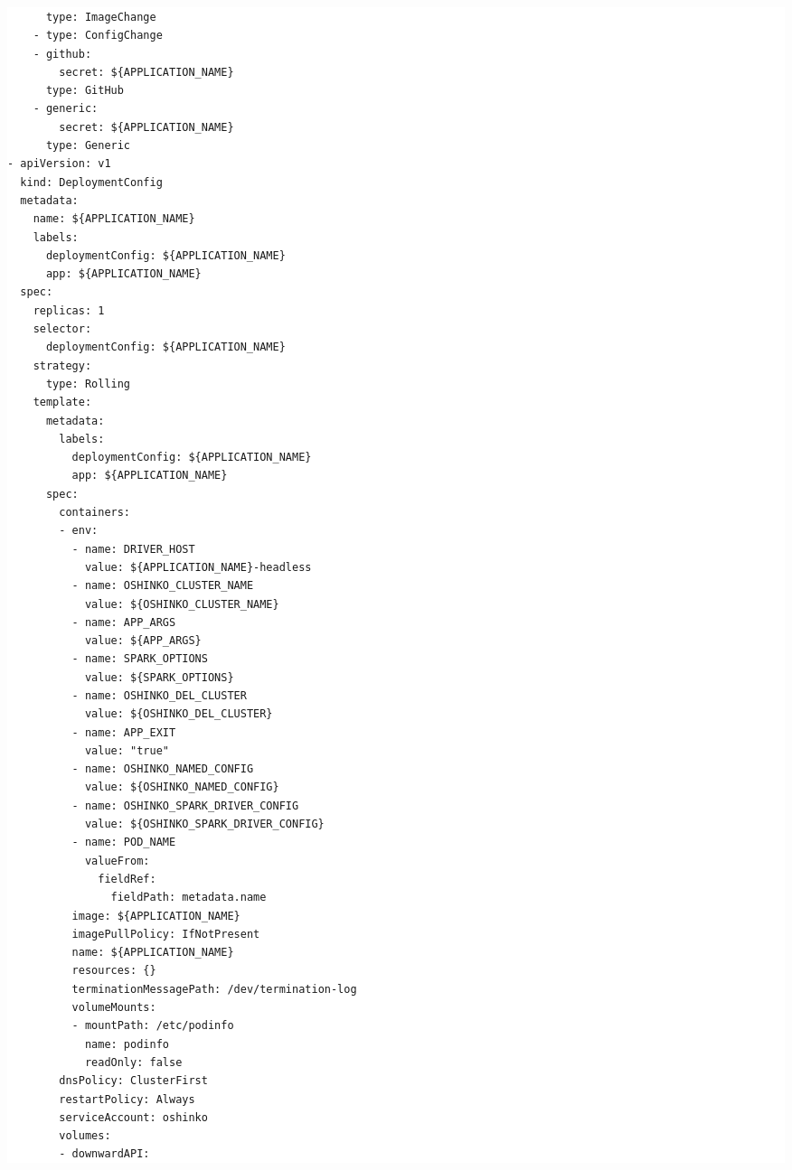 ```
      type: ImageChange
    - type: ConfigChange
    - github:
        secret: ${APPLICATION_NAME}
      type: GitHub
    - generic:
        secret: ${APPLICATION_NAME}
      type: Generic
- apiVersion: v1
  kind: DeploymentConfig
  metadata:
    name: ${APPLICATION_NAME}
    labels:
      deploymentConfig: ${APPLICATION_NAME}
      app: ${APPLICATION_NAME}
  spec:
    replicas: 1
    selector:
      deploymentConfig: ${APPLICATION_NAME}
    strategy:
      type: Rolling
    template:
      metadata:
        labels:
          deploymentConfig: ${APPLICATION_NAME}
          app: ${APPLICATION_NAME}
      spec:
        containers:
        - env:
          - name: DRIVER_HOST
            value: ${APPLICATION_NAME}-headless
          - name: OSHINKO_CLUSTER_NAME
            value: ${OSHINKO_CLUSTER_NAME}
          - name: APP_ARGS
            value: ${APP_ARGS}
          - name: SPARK_OPTIONS
            value: ${SPARK_OPTIONS}
          - name: OSHINKO_DEL_CLUSTER
            value: ${OSHINKO_DEL_CLUSTER}
          - name: APP_EXIT
            value: "true"
          - name: OSHINKO_NAMED_CONFIG
            value: ${OSHINKO_NAMED_CONFIG}
          - name: OSHINKO_SPARK_DRIVER_CONFIG
            value: ${OSHINKO_SPARK_DRIVER_CONFIG}
          - name: POD_NAME
            valueFrom:
              fieldRef:
                fieldPath: metadata.name
          image: ${APPLICATION_NAME}
          imagePullPolicy: IfNotPresent
          name: ${APPLICATION_NAME}
          resources: {}
          terminationMessagePath: /dev/termination-log
          volumeMounts:
          - mountPath: /etc/podinfo
            name: podinfo
            readOnly: false
        dnsPolicy: ClusterFirst
        restartPolicy: Always
        serviceAccount: oshinko
        volumes:
        - downwardAPI:
```